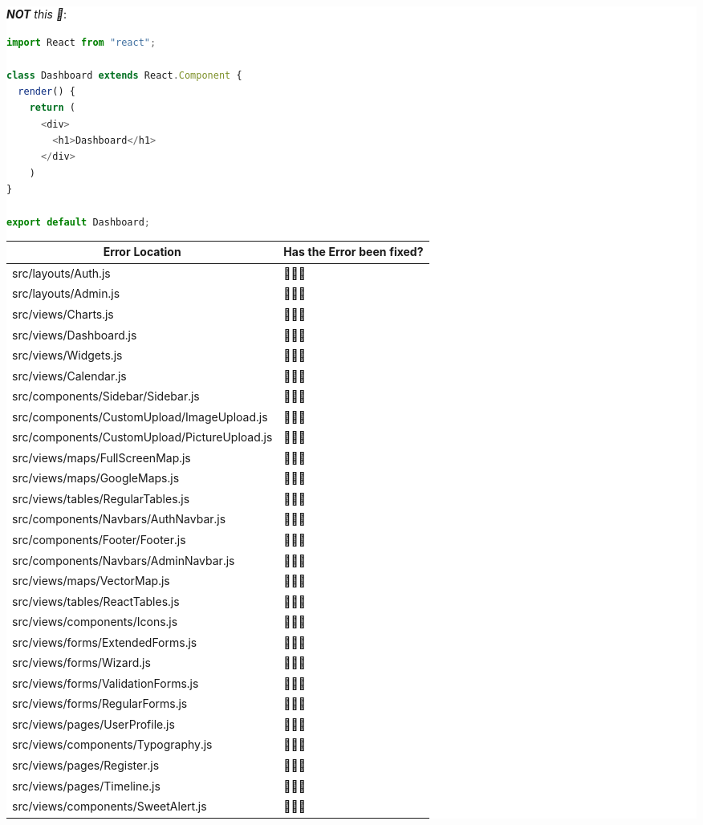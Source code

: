 _**NOT** this 💩_:
```js
import React from "react";

class Dashboard extends React.Component {
  render() {
    return (
      <div>
        <h1>Dashboard</h1>
      </div>
    )
}

export default Dashboard;
```
| Error Location                               | Has the Error been fixed? |
| -------------------------------------------- | ------------------------- |
| src/layouts/Auth.js                          | 🙅🏾‍♂️                         |
| src/layouts/Admin.js                         | 🙅🏾‍♂️                         |
| src/views/Charts.js                          | 🙅🏾‍♂️                         |
| src/views/Dashboard.js                       | 🙅🏾‍♂️                         |
| src/views/Widgets.js                         | 🙅🏾‍♂️                         |
| src/views/Calendar.js                        | 🙅🏾‍♂️                         |
| src/components/Sidebar/Sidebar.js            | 🙅🏾‍♂️                         |
| src/components/CustomUpload/ImageUpload.js   | 🙅🏾‍♂️                         |
| src/components/CustomUpload/PictureUpload.js | 🙅🏾‍♂️                         |
| src/views/maps/FullScreenMap.js              | 🙅🏾‍♂️                         |
| src/views/maps/GoogleMaps.js                 | 🙅🏾‍♂️                         |
| src/views/tables/RegularTables.js            | 🙅🏾‍♂️                         |
| src/components/Navbars/AuthNavbar.js         | 🙅🏾‍♂️                         |
| src/components/Footer/Footer.js              | 🙅🏾‍♂️                         |
| src/components/Navbars/AdminNavbar.js        | 🙅🏾‍♂️                         |
| src/views/maps/VectorMap.js                  | 🙅🏾‍♂️                         |
| src/views/tables/ReactTables.js              | 🙅🏾‍♂️                         |
| src/views/components/Icons.js                | 🙅🏾‍♂️                         |
| src/views/forms/ExtendedForms.js             | 🙅🏾‍♂️                         |
| src/views/forms/Wizard.js                    | 🙅🏾‍♂️                         |
| src/views/forms/ValidationForms.js           | 🙅🏾‍♂️                         |
| src/views/forms/RegularForms.js              | 🙅🏾‍♂️                         |
| src/views/pages/UserProfile.js               | 🙅🏾‍♂️                         |
| src/views/components/Typography.js           | 🙅🏾‍♂️                         |
| src/views/pages/Register.js                  | 🙅🏾‍♂️                         |
| src/views/pages/Timeline.js                  | 🙅🏾‍♂️                         |
| src/views/components/SweetAlert.js           | 🙅🏾‍♂️                         |
